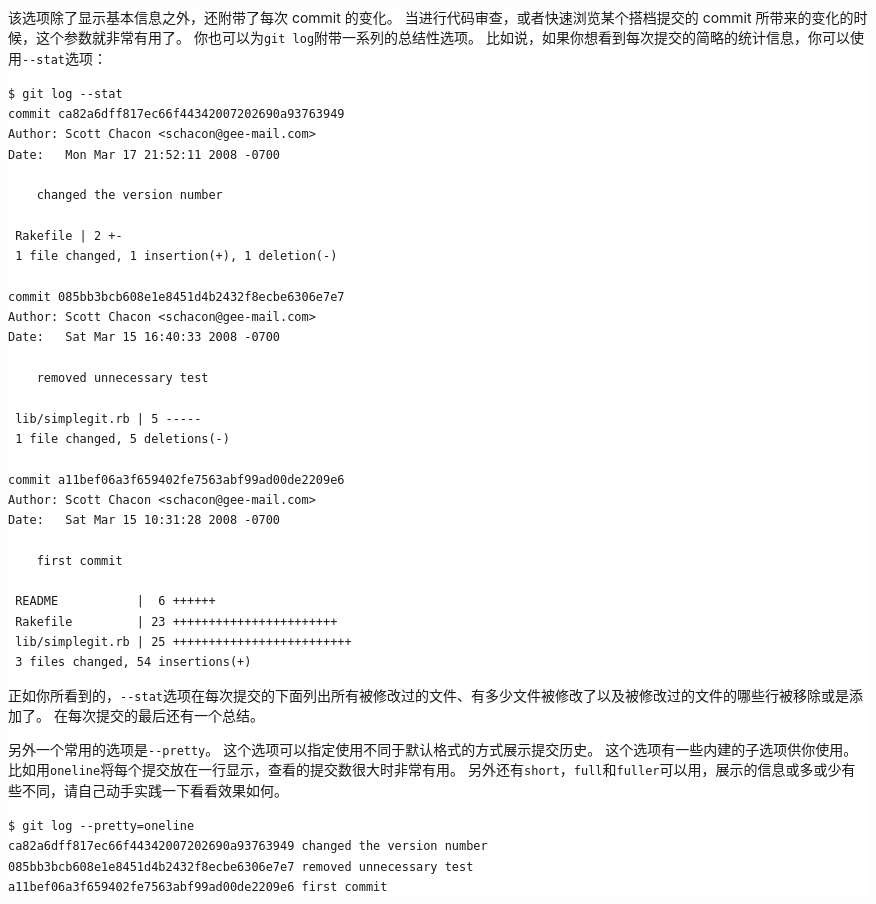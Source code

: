 


该选项除了显示基本信息之外，还附带了每次 commit 的变化。 当进行代码审查，或者快速浏览某个搭档提交的 commit 所带来的变化的时候，这个参数就非常有用了。 你也可以为`git log`附带一系列的总结性选项。 比如说，如果你想看到每次提交的简略的统计信息，你可以使用`--stat`选项：



```
$ git log --stat
commit ca82a6dff817ec66f44342007202690a93763949
Author: Scott Chacon <schacon@gee-mail.com>
Date:   Mon Mar 17 21:52:11 2008 -0700

    changed the version number

 Rakefile | 2 +-
 1 file changed, 1 insertion(+), 1 deletion(-)

commit 085bb3bcb608e1e8451d4b2432f8ecbe6306e7e7
Author: Scott Chacon <schacon@gee-mail.com>
Date:   Sat Mar 15 16:40:33 2008 -0700

    removed unnecessary test

 lib/simplegit.rb | 5 -----
 1 file changed, 5 deletions(-)

commit a11bef06a3f659402fe7563abf99ad00de2209e6
Author: Scott Chacon <schacon@gee-mail.com>
Date:   Sat Mar 15 10:31:28 2008 -0700

    first commit

 README           |  6 ++++++
 Rakefile         | 23 +++++++++++++++++++++++
 lib/simplegit.rb | 25 +++++++++++++++++++++++++
 3 files changed, 54 insertions(+)
```




正如你所看到的，`--stat`选项在每次提交的下面列出所有被修改过的文件、有多少文件被修改了以及被修改过的文件的哪些行被移除或是添加了。 在每次提交的最后还有一个总结。




另外一个常用的选项是`--pretty`。 这个选项可以指定使用不同于默认格式的方式展示提交历史。 这个选项有一些内建的子选项供你使用。 比如用`oneline`将每个提交放在一行显示，查看的提交数很大时非常有用。 另外还有`short`，`full`和`fuller`可以用，展示的信息或多或少有些不同，请自己动手实践一下看看效果如何。



```
$ git log --pretty=oneline
ca82a6dff817ec66f44342007202690a93763949 changed the version number
085bb3bcb608e1e8451d4b2432f8ecbe6306e7e7 removed unnecessary test
a11bef06a3f659402fe7563abf99ad00de2209e6 first commit
```
